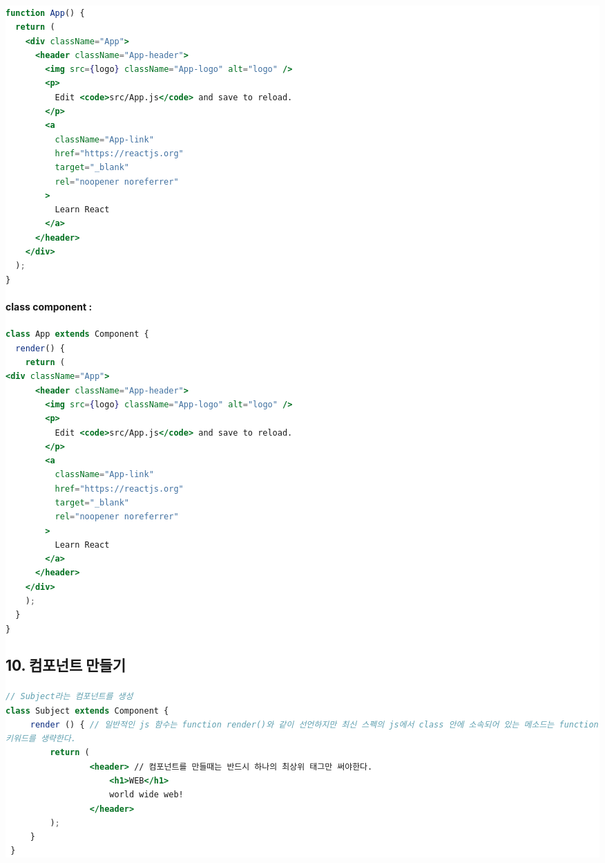 ```jsx harmony
function App() {
  return (
    <div className="App">
      <header className="App-header">
        <img src={logo} className="App-logo" alt="logo" />
        <p>
          Edit <code>src/App.js</code> and save to reload.
        </p>
        <a
          className="App-link"
          href="https://reactjs.org"
          target="_blank"
          rel="noopener noreferrer"
        >
          Learn React
        </a>
      </header>
    </div>
  );
}
```
#### class component :
```jsx harmony
class App extends Component {
  render() {
    return (
<div className="App">
      <header className="App-header">
        <img src={logo} className="App-logo" alt="logo" />
        <p>
          Edit <code>src/App.js</code> and save to reload.
        </p>
        <a
          className="App-link"
          href="https://reactjs.org"
          target="_blank"
          rel="noopener noreferrer"
        >
          Learn React
        </a>
      </header>
    </div>
    );
  }
}
```

## 10. 컴포넌트 만들기

```jsx harmony
// Subject라는 컴포넌트를 생성
class Subject extends Component {
     render () { // 일반적인 js 함수는 function render()와 같이 선언하지만 최신 스펙의 js에서 class 안에 소속되어 있는 메소드는 function 키워드를 생략한다.
         return (
                 <header> // 컴포넌트를 만들때는 반드시 하나의 최상위 태그만 써야한다.
                     <h1>WEB</h1> 
                     world wide web!
                 </header>
         );
     }
 }

```